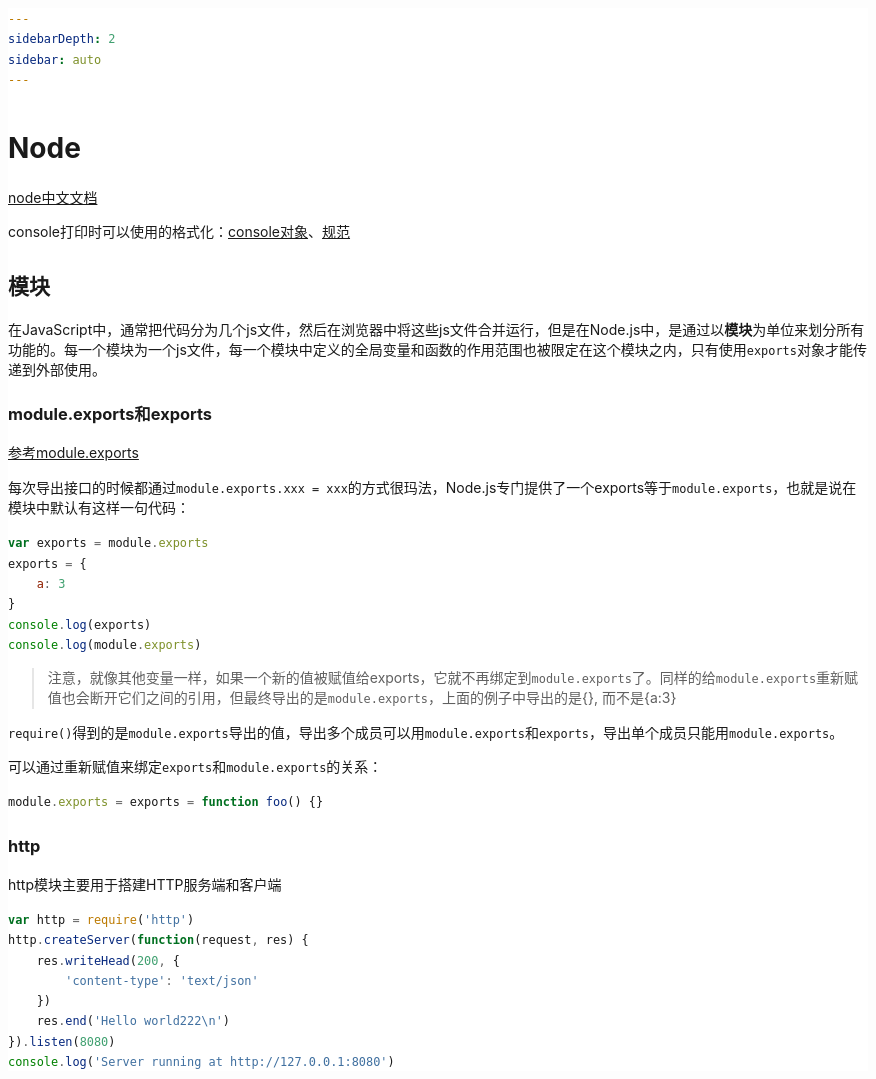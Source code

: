 ```yaml
---
sidebarDepth: 2
sidebar: auto
---
```


# Node

[node中文文档](https://www.npmjs.cn/)

console打印时可以使用的格式化：[console对象](https://developer.mozilla.org/zh-CN/docs/Web/API/Console#Outputting_text_to_the_console)、[规范](https://console.spec.whatwg.org/#formatting-specifiers)

## 模块

在JavaScript中，通常把代码分为几个js文件，然后在浏览器中将这些js文件合并运行，但是在Node.js中，是通过以**模块**为单位来划分所有功能的。每一个模块为一个js文件，每一个模块中定义的全局变量和函数的作用范围也被限定在这个模块之内，只有使用`exports`对象才能传递到外部使用。

### module.exports和exports

[参考module.exports](https://nodejs.org/api/modules.html#modules_module_exports)

每次导出接口的时候都通过`module.exports.xxx = xxx`的方式很玛法，Node.js专门提供了一个exports等于`module.exports`，也就是说在模块中默认有这样一句代码：

```js
var exports = module.exports
exports = {
    a: 3
}
console.log(exports)
console.log(module.exports)
```

> 注意，就像其他变量一样，如果一个新的值被赋值给exports，它就不再绑定到`module.exports`了。同样的给`module.exports`重新赋值也会断开它们之间的引用，但最终导出的是`module.exports`，上面的例子中导出的是{}, 而不是{a:3}

`require()`得到的是`module.exports`导出的值，导出多个成员可以用`module.exports`和`exports`，导出单个成员只能用`module.exports`。

可以通过重新赋值来绑定`exports`和`module.exports`的关系：

```js
module.exports = exports = function foo() {}
```

### http

http模块主要用于搭建HTTP服务端和客户端

```js
var http = require('http')
http.createServer(function(request, res) {
    res.writeHead(200, {
        'content-type': 'text/json'
    })
    res.end('Hello world222\n')
}).listen(8080)
console.log('Server running at http://127.0.0.1:8080')
```
